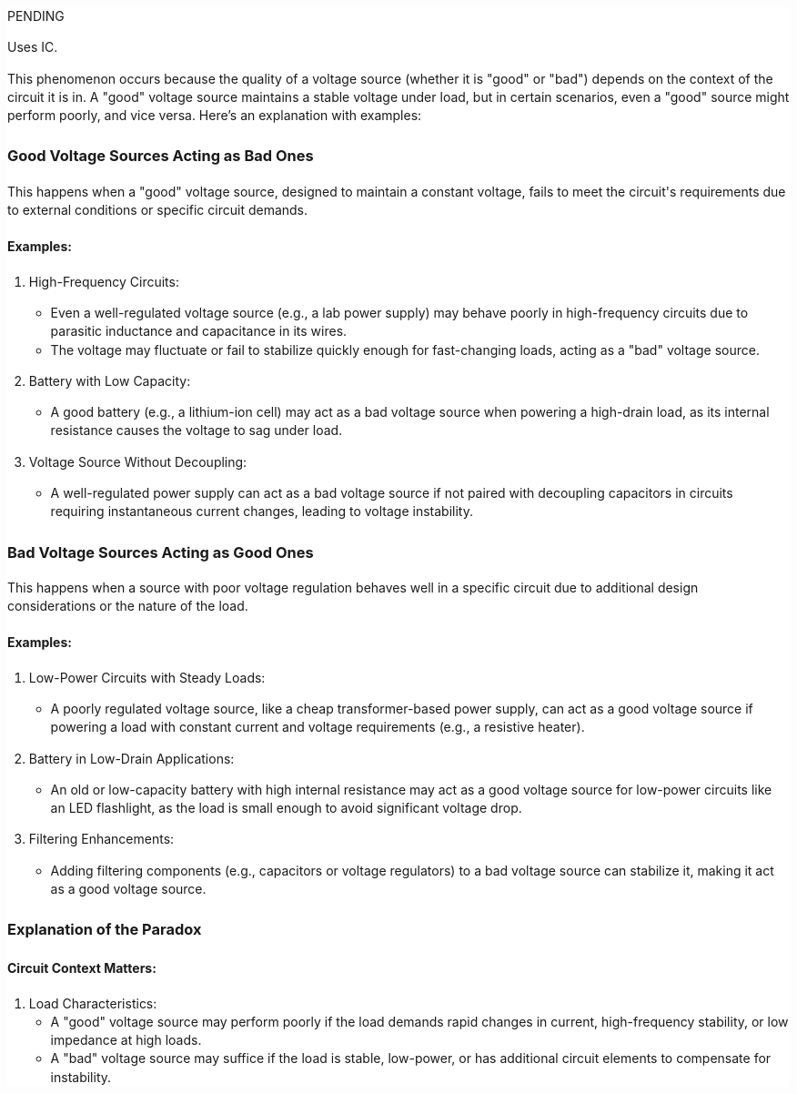 PENDING

Uses IC.

This phenomenon occurs because the quality of a voltage source (whether it is "good" or "bad") depends on the context of the circuit it is in. A "good" voltage source maintains a stable voltage under load, but in certain scenarios, even a "good" source might perform poorly, and vice versa. Here’s an explanation with examples:

### Good Voltage Sources Acting as Bad Ones

This happens when a "good" voltage source, designed to maintain a constant voltage, fails to meet the circuit's requirements due to external conditions or specific circuit demands.

#### Examples:

1. High-Frequency Circuits:
   - Even a well-regulated voltage source (e.g., a lab power supply) may behave poorly in high-frequency circuits due to parasitic inductance and capacitance in its wires.
   - The voltage may fluctuate or fail to stabilize quickly enough for fast-changing loads, acting as a "bad" voltage source.

2. Battery with Low Capacity:
   - A good battery (e.g., a lithium-ion cell) may act as a bad voltage source when powering a high-drain load, as its internal resistance causes the voltage to sag under load.

3. Voltage Source Without Decoupling:
   - A well-regulated power supply can act as a bad voltage source if not paired with decoupling capacitors in circuits requiring instantaneous current changes, leading to voltage instability.

### Bad Voltage Sources Acting as Good Ones

This happens when a source with poor voltage regulation behaves well in a specific circuit due to additional design considerations or the nature of the load.

#### Examples:

1. Low-Power Circuits with Steady Loads:
   - A poorly regulated voltage source, like a cheap transformer-based power supply, can act as a good voltage source if powering a load with constant current and voltage requirements (e.g., a resistive heater).

2. Battery in Low-Drain Applications:
   - An old or low-capacity battery with high internal resistance may act as a good voltage source for low-power circuits like an LED flashlight, as the load is small enough to avoid significant voltage drop.

3. Filtering Enhancements:
   - Adding filtering components (e.g., capacitors or voltage regulators) to a bad voltage source can stabilize it, making it act as a good voltage source.

### Explanation of the Paradox

#### Circuit Context Matters:
1. Load Characteristics:
   - A "good" voltage source may perform poorly if the load demands rapid changes in current, high-frequency stability, or low impedance at high loads.
   - A "bad" voltage source may suffice if the load is stable, low-power, or has additional circuit elements to compensate for instability.
